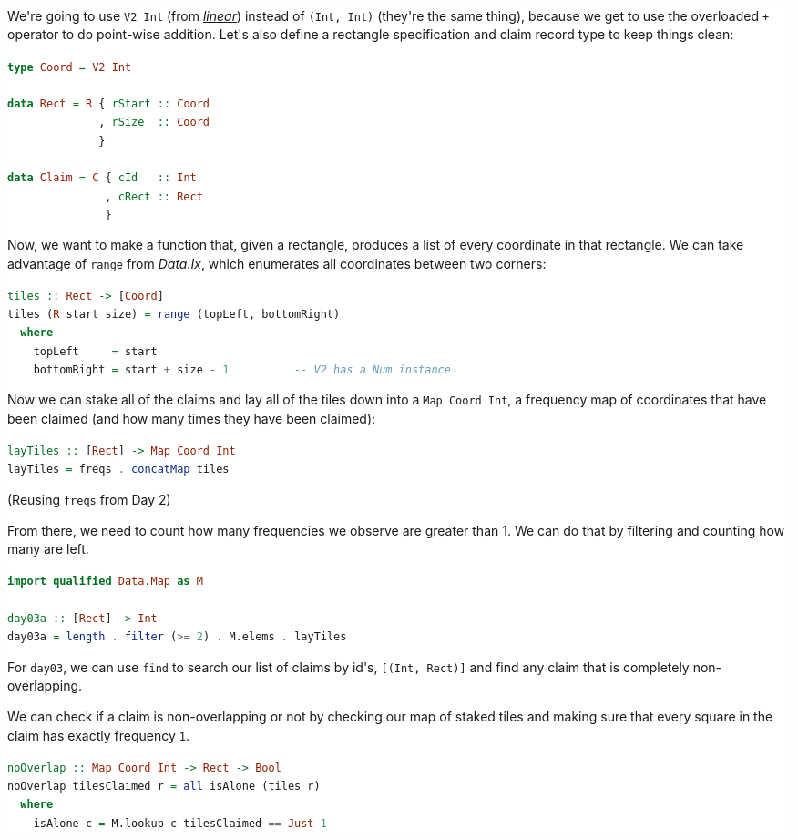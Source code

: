 We're going to use `V2 Int` (from *[linear][]*) instead of `(Int, Int)` (they're
the same thing), because we get to use the overloaded `+` operator to do
point-wise addition.  Let's also define a rectangle specification and claim
record type to keep things clean:

[linear]: https://hackage.haskell.org/package/linear

```haskell
type Coord = V2 Int

data Rect = R { rStart :: Coord
              , rSize  :: Coord
              }

data Claim = C { cId   :: Int
               , cRect :: Rect
               }
```

Now, we want to make a function that, given a rectangle, produces a list of
every coordinate in that rectangle.  We can take advantage of `range` from
*Data.Ix*, which enumerates all coordinates between two corners:

```haskell
tiles :: Rect -> [Coord]
tiles (R start size) = range (topLeft, bottomRight)
  where
    topLeft     = start
    bottomRight = start + size - 1          -- V2 has a Num instance
```

Now we can stake all of the claims and lay all of the tiles down into a `Map
Coord Int`, a frequency map of coordinates that have been claimed (and how many
times they have been claimed):

```haskell
layTiles :: [Rect] -> Map Coord Int
layTiles = freqs . concatMap tiles
```

(Reusing `freqs` from Day 2)

From there, we need to count how many frequencies we observe are greater
than 1.  We can do that by filtering and counting how many are left.

```haskell
import qualified Data.Map as M

day03a :: [Rect] -> Int
day03a = length . filter (>= 2) . M.elems . layTiles
```

For `day03`, we can use `find` to search our list of claims by id's,
`[(Int, Rect)]` and find any claim that is completely non-overlapping.

We can check if a claim is non-overlapping or not by checking our map of staked
tiles and making sure that every square in the claim has exactly frequency `1`.

```haskell
noOverlap :: Map Coord Int -> Rect -> Bool
noOverlap tilesClaimed r = all isAlone (tiles r)
  where
    isAlone c = M.lookup c tilesClaimed == Just 1
```


[2016]: https://github.com/mstksg/advent-of-code-2016/blob/master/reflections.md
[2017]: https://github.com/mstksg/advent-of-code-2017/blob/master/reflections.md
[2019]: https://github.com/mstksg/advent-of-code-2019/blob/master/reflections.md
[2020]: https://github.com/mstksg/advent-of-code-2020/blob/master/reflections.md
[rss]: http://feeds.feedburner.com/jle-advent-of-code-2018
[d01p]: https://adventofcode.com/2018/day/1
[d01g]: https://github.com/mstksg/advent-of-code-2018/blob/master/src/AOC/Challenge/Day01.hs
[d01h]: https://mstksg.github.io/advent-of-code-2018/src/AOC.Challenge.Day01.html
[d02p]: https://adventofcode.com/2018/day/2
[d02g]: https://github.com/mstksg/advent-of-code-2018/blob/master/src/AOC/Challenge/Day02.hs
[d02h]: https://mstksg.github.io/advent-of-code-2018/src/AOC.Challenge.Day02.html
[d03p]: https://adventofcode.com/2018/day/3
[d03g]: https://github.com/mstksg/advent-of-code-2018/blob/master/src/AOC/Challenge/Day03.hs
[d03h]: https://mstksg.github.io/advent-of-code-2018/src/AOC.Challenge.Day03.html
[d04p]: https://adventofcode.com/2018/day/4
[d04g]: https://github.com/mstksg/advent-of-code-2018/blob/master/src/AOC/Challenge/Day04.hs
[d04h]: https://mstksg.github.io/advent-of-code-2018/src/AOC.Challenge.Day04.html
[d05p]: https://adventofcode.com/2018/day/5
[d05g]: https://github.com/mstksg/advent-of-code-2018/blob/master/src/AOC/Challenge/Day05.hs
[d05h]: https://mstksg.github.io/advent-of-code-2018/src/AOC.Challenge.Day05.html
[d06p]: https://adventofcode.com/2018/day/6
[d06g]: https://github.com/mstksg/advent-of-code-2018/blob/master/src/AOC/Challenge/Day06.hs
[d06h]: https://mstksg.github.io/advent-of-code-2018/src/AOC.Challenge.Day06.html
[Voronoi Diagram]: https://en.wikipedia.org/wiki/Voronoi_diagram
[d07p]: https://adventofcode.com/2018/day/7
[d07g]: https://github.com/mstksg/advent-of-code-2018/blob/master/src/AOC/Challenge/Day07.hs
[d07h]: https://mstksg.github.io/advent-of-code-2018/src/AOC.Challenge.Day07.html
[d08p]: https://adventofcode.com/2018/day/8
[d08g]: https://github.com/mstksg/advent-of-code-2018/blob/master/src/AOC/Challenge/Day08.hs
[d08h]: https://mstksg.github.io/advent-of-code-2018/src/AOC.Challenge.Day08.html
[d09p]: https://adventofcode.com/2018/day/9
[d09g]: https://github.com/mstksg/advent-of-code-2018/blob/master/src/AOC/Challenge/Day09.hs
[d09h]: https://mstksg.github.io/advent-of-code-2018/src/AOC.Challenge.Day09.html
[pointed-list]: https://hackage.haskell.org/package/pointedlist
[d10p]: https://adventofcode.com/2018/day/10
[d10g]: https://github.com/mstksg/advent-of-code-2018/blob/master/src/AOC/Challenge/Day10.hs
[d10h]: https://mstksg.github.io/advent-of-code-2018/src/AOC.Challenge.Day10.html
[d11p]: https://adventofcode.com/2018/day/11
[d11g]: https://github.com/mstksg/advent-of-code-2018/blob/master/src/AOC/Challenge/Day11.hs
[d11h]: https://mstksg.github.io/advent-of-code-2018/src/AOC.Challenge.Day11.html
[d12p]: https://adventofcode.com/2018/day/12
[d12g]: https://github.com/mstksg/advent-of-code-2018/blob/master/src/AOC/Challenge/Day12.hs
[d12h]: https://mstksg.github.io/advent-of-code-2018/src/AOC.Challenge.Day12.html
[d13p]: https://adventofcode.com/2018/day/13
[d13g]: https://github.com/mstksg/advent-of-code-2018/blob/master/src/AOC/Challenge/Day13.hs
[d13h]: https://mstksg.github.io/advent-of-code-2018/src/AOC.Challenge.Day13.html
[hylomorphism]: https://en.wikipedia.org/wiki/Hylomorphism_(computer_science)
[d14p]: https://adventofcode.com/2018/day/14
[d14g]: https://github.com/mstksg/advent-of-code-2018/blob/master/src/AOC/Challenge/Day14.hs
[d14h]: https://mstksg.github.io/advent-of-code-2018/src/AOC.Challenge.Day14.html
[d15p]: https://adventofcode.com/2018/day/15
[d15g]: https://github.com/mstksg/advent-of-code-2018/blob/master/src/AOC/Challenge/Day15.hs
[d15h]: https://mstksg.github.io/advent-of-code-2018/src/AOC.Challenge.Day15.html
[d16p]: https://adventofcode.com/2018/day/16
[d16g]: https://github.com/mstksg/advent-of-code-2018/blob/master/src/AOC/Challenge/Day16.hs
[d16h]: https://mstksg.github.io/advent-of-code-2018/src/AOC.Challenge.Day16.html
[send-more-money]: https://blog.jle.im/entry/unique-sample-drawing-searches-with-list-and-statet.html
[vector-sized]: https://hackage.haskell.org/package/vector-sized
[finite-typelits]: https://hackage.haskell.org/package/finite-typelits
[d17p]: https://adventofcode.com/2018/day/17
[d17g]: https://github.com/mstksg/advent-of-code-2018/blob/master/src/AOC/Challenge/Day17.hs
[d17h]: https://mstksg.github.io/advent-of-code-2018/src/AOC.Challenge.Day17.html
[d18p]: https://adventofcode.com/2018/day/18
[d18g]: https://github.com/mstksg/advent-of-code-2018/blob/master/src/AOC/Challenge/Day18.hs
[d18h]: https://mstksg.github.io/advent-of-code-2018/src/AOC.Challenge.Day18.html
[d19p]: https://adventofcode.com/2018/day/19
[d19g]: https://github.com/mstksg/advent-of-code-2018/blob/master/src/AOC/Challenge/Day19.hs
[d19h]: https://mstksg.github.io/advent-of-code-2018/src/AOC.Challenge.Day19.html
[d20p]: https://adventofcode.com/2018/day/20
[d20g]: https://github.com/mstksg/advent-of-code-2018/blob/master/src/AOC/Challenge/Day20.hs
[d20h]: https://mstksg.github.io/advent-of-code-2018/src/AOC.Challenge.Day20.html
[d21p]: https://adventofcode.com/2018/day/21
[d21g]: https://github.com/mstksg/advent-of-code-2018/blob/master/src/AOC/Challenge/Day21.hs
[d21h]: https://mstksg.github.io/advent-of-code-2018/src/AOC.Challenge.Day21.html
[d22p]: https://adventofcode.com/2018/day/22
[d22g]: https://github.com/mstksg/advent-of-code-2018/blob/master/src/AOC/Challenge/Day22.hs
[d22h]: https://mstksg.github.io/advent-of-code-2018/src/AOC.Challenge.Day22.html
[d23p]: https://adventofcode.com/2018/day/23
[d23g]: https://github.com/mstksg/advent-of-code-2018/blob/master/src/AOC/Challenge/Day23.hs
[d23h]: https://mstksg.github.io/advent-of-code-2018/src/AOC.Challenge.Day23.html
[d24p]: https://adventofcode.com/2018/day/24
[d24g]: https://github.com/mstksg/advent-of-code-2018/blob/master/src/AOC/Challenge/Day24.hs
[d24h]: https://mstksg.github.io/advent-of-code-2018/src/AOC.Challenge.Day24.html
[d25p]: https://adventofcode.com/2018/day/25
[d25g]: https://github.com/mstksg/advent-of-code-2018/blob/master/src/AOC/Challenge/Day25.hs
[d25h]: https://mstksg.github.io/advent-of-code-2018/src/AOC.Challenge.Day25.html